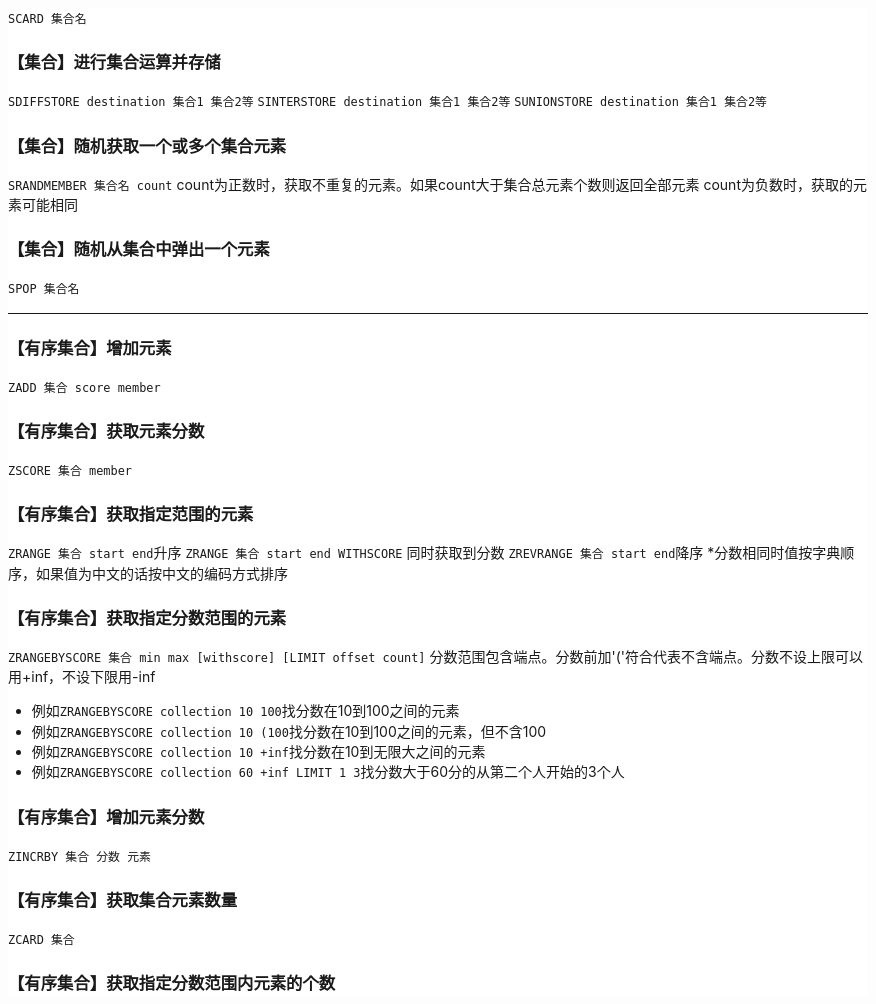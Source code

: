 `SCARD 集合名`

### 【集合】进行集合运算并存储

`SDIFFSTORE destination 集合1 集合2等`
`SINTERSTORE destination 集合1 集合2等`
`SUNIONSTORE destination 集合1 集合2等`

### 【集合】随机获取一个或多个集合元素

`SRANDMEMBER 集合名 count`
count为正数时，获取不重复的元素。如果count大于集合总元素个数则返回全部元素
count为负数时，获取的元素可能相同

### 【集合】随机从集合中弹出一个元素

`SPOP 集合名`

-----

### 【有序集合】增加元素

`ZADD 集合 score member`

### 【有序集合】获取元素分数

`ZSCORE 集合 member`

### 【有序集合】获取指定范围的元素

`ZRANGE 集合 start end`升序
`ZRANGE 集合 start end WITHSCORE` 同时获取到分数
`ZREVRANGE 集合 start end`降序
*分数相同时值按字典顺序，如果值为中文的话按中文的编码方式排序

### 【有序集合】获取指定分数范围的元素

`ZRANGEBYSCORE 集合 min max [withscore] [LIMIT offset count]` 分数范围包含端点。分数前加'('符合代表不含端点。分数不设上限可以用+inf，不设下限用-inf

- 例如`ZRANGEBYSCORE collection 10 100`找分数在10到100之间的元素
- 例如`ZRANGEBYSCORE collection 10 (100`找分数在10到100之间的元素，但不含100
- 例如`ZRANGEBYSCORE collection 10 +inf`找分数在10到无限大之间的元素
- 例如`ZRANGEBYSCORE collection 60 +inf LIMIT 1 3`找分数大于60分的从第二个人开始的3个人

### 【有序集合】增加元素分数

`ZINCRBY 集合 分数 元素`

### 【有序集合】获取集合元素数量

`ZCARD 集合`

### 【有序集合】获取指定分数范围内元素的个数
